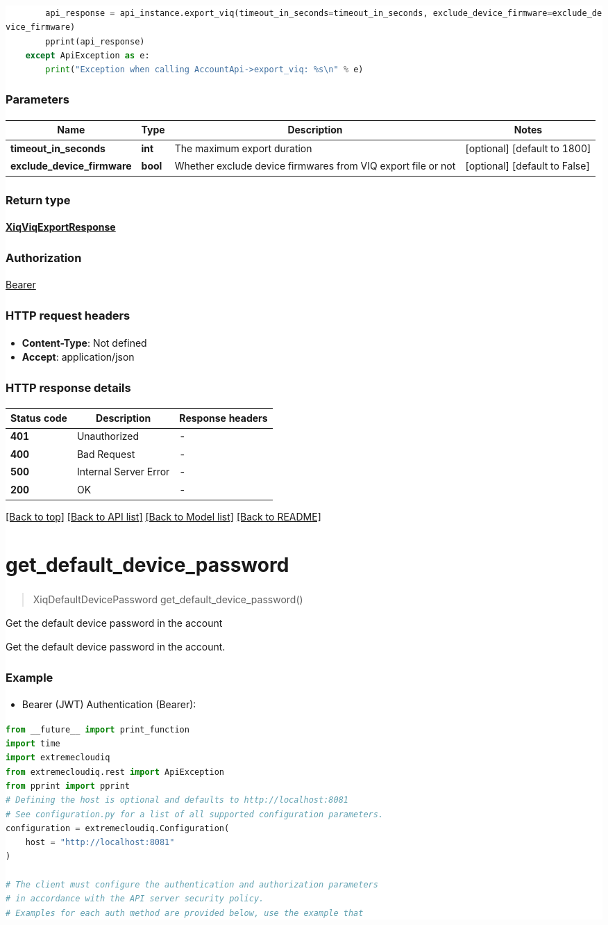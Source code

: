 ```python
        api_response = api_instance.export_viq(timeout_in_seconds=timeout_in_seconds, exclude_device_firmware=exclude_device_firmware)
        pprint(api_response)
    except ApiException as e:
        print("Exception when calling AccountApi->export_viq: %s\n" % e)
```

### Parameters

Name | Type | Description  | Notes
------------- | ------------- | ------------- | -------------
 **timeout_in_seconds** | **int**| The maximum export duration | [optional] [default to 1800]
 **exclude_device_firmware** | **bool**| Whether exclude device firmwares from VIQ export file or not | [optional] [default to False]

### Return type

[**XiqViqExportResponse**](XiqViqExportResponse.md)

### Authorization

[Bearer](../README.md#Bearer)

### HTTP request headers

 - **Content-Type**: Not defined
 - **Accept**: application/json

### HTTP response details
| Status code | Description | Response headers |
|-------------|-------------|------------------|
**401** | Unauthorized |  -  |
**400** | Bad Request |  -  |
**500** | Internal Server Error |  -  |
**200** | OK |  -  |

[[Back to top]](#) [[Back to API list]](../README.md#documentation-for-api-endpoints) [[Back to Model list]](../README.md#documentation-for-models) [[Back to README]](../README.md)

# **get_default_device_password**
> XiqDefaultDevicePassword get_default_device_password()

Get the default device password in the account

Get the default device password in the account.

### Example

* Bearer (JWT) Authentication (Bearer):
```python
from __future__ import print_function
import time
import extremecloudiq
from extremecloudiq.rest import ApiException
from pprint import pprint
# Defining the host is optional and defaults to http://localhost:8081
# See configuration.py for a list of all supported configuration parameters.
configuration = extremecloudiq.Configuration(
    host = "http://localhost:8081"
)

# The client must configure the authentication and authorization parameters
# in accordance with the API server security policy.
# Examples for each auth method are provided below, use the example that
```